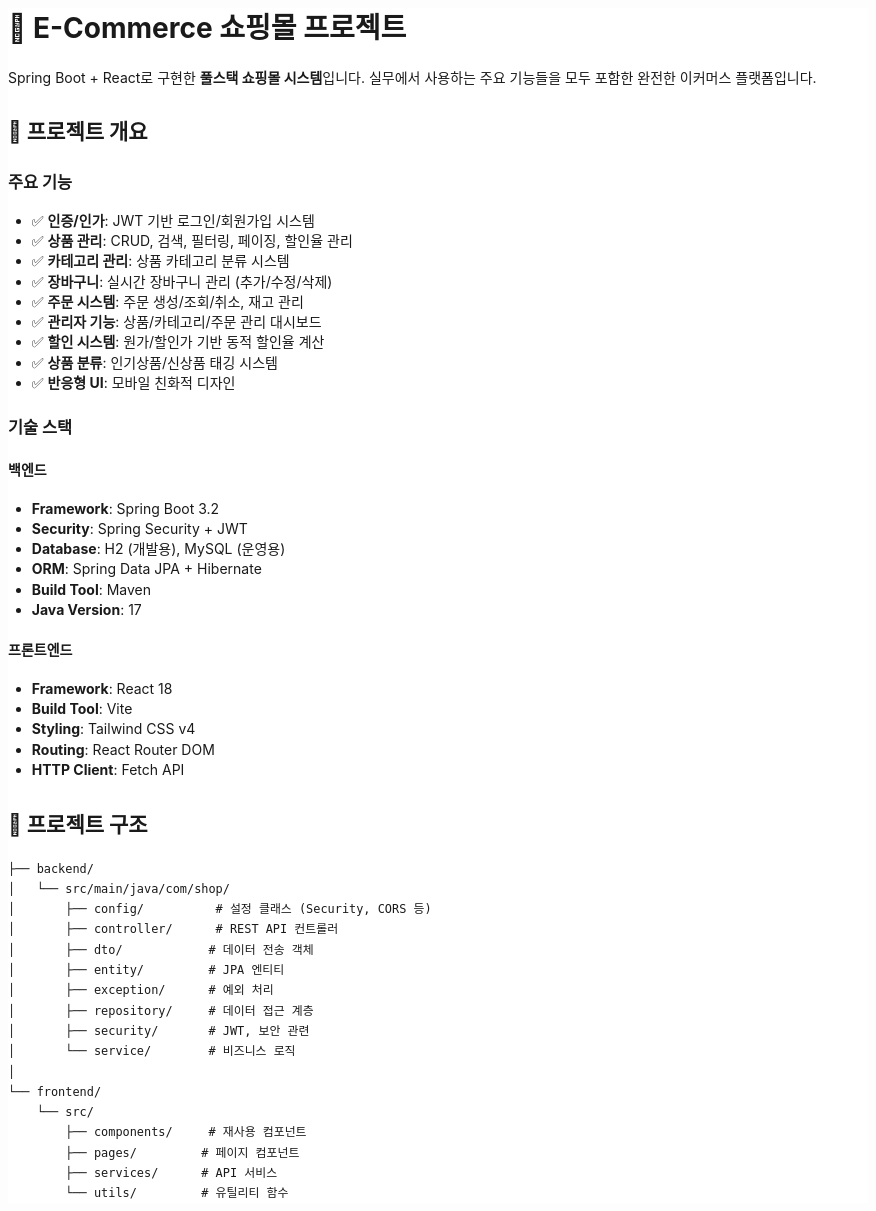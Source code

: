 # 🛒 E-Commerce 쇼핑몰 프로젝트

Spring Boot + React로 구현한 **풀스택 쇼핑몰 시스템**입니다. 실무에서 사용하는 주요 기능들을 모두 포함한 완전한 이커머스 플랫폼입니다.

## 🚀 프로젝트 개요

### 주요 기능
- ✅ **인증/인가**: JWT 기반 로그인/회원가입 시스템
- ✅ **상품 관리**: CRUD, 검색, 필터링, 페이징, 할인율 관리
- ✅ **카테고리 관리**: 상품 카테고리 분류 시스템
- ✅ **장바구니**: 실시간 장바구니 관리 (추가/수정/삭제)
- ✅ **주문 시스템**: 주문 생성/조회/취소, 재고 관리
- ✅ **관리자 기능**: 상품/카테고리/주문 관리 대시보드
- ✅ **할인 시스템**: 원가/할인가 기반 동적 할인율 계산
- ✅ **상품 분류**: 인기상품/신상품 태깅 시스템
- ✅ **반응형 UI**: 모바일 친화적 디자인

### 기술 스택

#### 백엔드
- **Framework**: Spring Boot 3.2
- **Security**: Spring Security + JWT
- **Database**: H2 (개발용), MySQL (운영용)
- **ORM**: Spring Data JPA + Hibernate
- **Build Tool**: Maven
- **Java Version**: 17

#### 프론트엔드
- **Framework**: React 18
- **Build Tool**: Vite
- **Styling**: Tailwind CSS v4
- **Routing**: React Router DOM
- **HTTP Client**: Fetch API

## 📁 프로젝트 구조

```
├── backend/
│   └── src/main/java/com/shop/
│       ├── config/          # 설정 클래스 (Security, CORS 등)
│       ├── controller/      # REST API 컨트롤러
│       ├── dto/            # 데이터 전송 객체
│       ├── entity/         # JPA 엔티티
│       ├── exception/      # 예외 처리
│       ├── repository/     # 데이터 접근 계층
│       ├── security/       # JWT, 보안 관련
│       └── service/        # 비즈니스 로직
│
└── frontend/
    └── src/
        ├── components/     # 재사용 컴포넌트
        ├── pages/         # 페이지 컴포넌트
        ├── services/      # API 서비스
        └── utils/         # 유틸리티 함수
```
